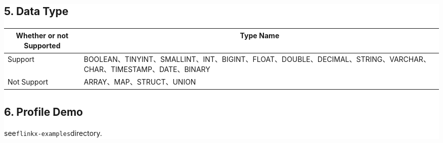 ## 5. Data Type
| Whether or not Supported | Type Name |
|--------------------------| ---|
| Support                  | BOOLEAN、TINYINT、SMALLINT、INT、BIGINT、FLOAT、DOUBLE、DECIMAL、STRING、VARCHAR、CHAR、TIMESTAMP、DATE、BINARY |
| Not Support              | ARRAY、MAP、STRUCT、UNION |


## 6. Profile Demo
  see`flinkx-examples`directory.

